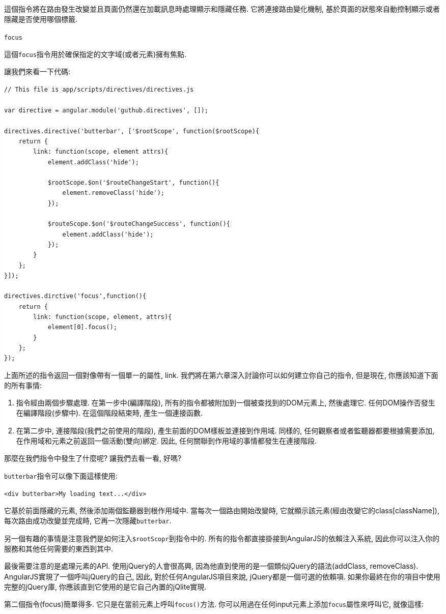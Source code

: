 這個指令將在路由發生改變並且頁面仍然還在加載訊息時處理顯示和隱藏任務. 它將連接路由變化機制, 基於頁面的狀態來自動控制顯示或者隱藏是否使用哪個標籤.

`focus`

這個`focus`指令用於確保指定的文字域(或者元素)擁有焦點.

讓我們來看一下代碼:

	// This file is app/scripts/directives/directives.js

	var directive = angular.module('guthub.directives', []);

	directives.directive('butterbar', ['$rootScope', function($rootScope){
		return {
			link: function(scope, element attrs){
				element.addClass('hide');

				$rootScope.$on('$routeChangeStart', function(){
					element.removeClass('hide');
				});

				$routeScope.$on('$routeChangeSuccess', function(){
					element.addClass('hide');
				});
			}
		};
	}]);

	directives.dirctive('focus',function(){
		return {
			link: function(scope, element, attrs){
				element[0].focus();
			}
		};
	});

上面所述的指令返回一個對像帶有一個單一的屬性, link. 我們將在第六章深入討論你可以如何建立你自己的指令, 但是現在, 你應該知道下面的所有事情:

1. 指令經由兩個步驟處理. 在第一步中(編譯階段), 所有的指令都被附加到一個被查找到的DOM元素上, 然後處理它. 任何DOM操作否發生在編譯階段(步驟中). 在這個階段結束時, 產生一個連接函數.

2. 在第二步中, 連接階段(我們之前使用的階段), 產生前面的DOM樣板並連接到作用域. 同樣的, 任何觀察者或者監聽器都要根據需要添加, 在作用域和元素之前返回一個活動(雙向)綁定. 因此, 任何關聯到作用域的事情都發生在連接階段.

那麼在我們指令中發生了什麼呢? 讓我們去看一看, 好嗎?

`butterbar`指令可以像下面這樣使用:

	<div butterbar>My loading text...</div>

它基於前面隱藏的元素, 然後添加兩個監聽器到根作用域中. 當每次一個路由開始改變時, 它就顯示該元素(經由改變它的class[className]), 每次路由成功改變並完成時, 它再一次隱藏`butterbar`.

另一個有趣的事情是注意我們是如何注入`$rootScopr`到指令中的. 所有的指令都直接掛接到AngularJS的依賴注入系統, 因此你可以注入你的服務和其他任何需要的東西到其中.

最後需要注意的是處理元素的API. 使用jQuery的人會很高興, 因為他直到使用的是一個類似jQuery的語法(addClass, removeClass). AngularJS實現了一個呼叫jQuery的自己, 因此, 對於任何AngularJS項目來說, jQuery都是一個可選的依賴項. 如果你最終在你的項目中使用完整的jQuery庫, 你應該直到它使用的是它自己內置的jQlite實現.

第二個指令(focus)簡單得多. 它只是在當前元素上呼叫`focus()`方法. 你可以用過在任何input元素上添加`focus`屬性來呼叫它, 就像這樣:
